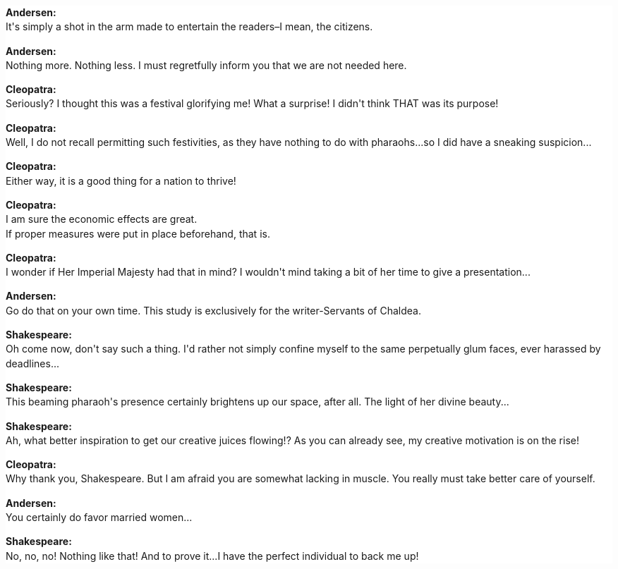    
**Andersen:**   
It's simply a shot in the arm made to entertain the readers&ndash;I mean, the citizens.  
  
   
**Andersen:**   
Nothing more. Nothing less. I must regretfully inform you that we are not needed here.  
  
   
**Cleopatra:**   
Seriously? I thought this was a festival glorifying me! What a surprise! I didn't think THAT was its purpose!  
  
   
**Cleopatra:**   
Well, I do not recall permitting such festivities, as they have nothing to do with pharaohs...so I did have a sneaking suspicion...  
  
   
**Cleopatra:**   
Either way, it is a good thing for a nation to thrive!  
  
   
**Cleopatra:**   
I am sure the economic effects are great.  
If proper measures were put in place beforehand, that is.  
  
   
**Cleopatra:**   
I wonder if Her Imperial Majesty had that in mind? I wouldn't mind taking a bit of her time to give a presentation...  
  
   
**Andersen:**   
Go do that on your own time. This study is exclusively for the writer-Servants of Chaldea.  
  
   
**Shakespeare:**   
Oh come now, don't say such a thing. I'd rather not simply confine myself to the same perpetually glum faces, ever harassed by deadlines...  
  
   
**Shakespeare:**   
This beaming pharaoh's presence certainly brightens up our space, after all. The light of her divine beauty...  
  
   
**Shakespeare:**   
Ah, what better inspiration to get our creative juices flowing!? As you can already see, my creative motivation is on the rise!  
  
   
**Cleopatra:**   
Why thank you, Shakespeare. But I am afraid you are somewhat lacking in muscle. You really must take better care of yourself.  
  
   
**Andersen:**   
You certainly do favor married women...  
  
   
**Shakespeare:**   
No, no, no! Nothing like that! And to prove it...I have the perfect individual to back me up!  
  